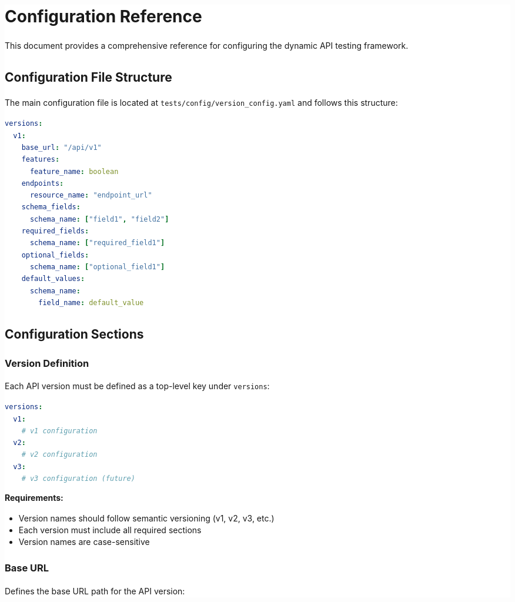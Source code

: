 # Configuration Reference

This document provides a comprehensive reference for configuring the dynamic API testing framework.

## Configuration File Structure

The main configuration file is located at `tests/config/version_config.yaml` and follows this structure:

```yaml
versions:
  v1:
    base_url: "/api/v1"
    features:
      feature_name: boolean
    endpoints:
      resource_name: "endpoint_url"
    schema_fields:
      schema_name: ["field1", "field2"]
    required_fields:
      schema_name: ["required_field1"]
    optional_fields:
      schema_name: ["optional_field1"]
    default_values:
      schema_name:
        field_name: default_value
```

## Configuration Sections

### Version Definition

Each API version must be defined as a top-level key under `versions`:

```yaml
versions:
  v1:
    # v1 configuration
  v2:
    # v2 configuration
  v3:
    # v3 configuration (future)
```

**Requirements:**
- Version names should follow semantic versioning (v1, v2, v3, etc.)
- Each version must include all required sections
- Version names are case-sensitive

### Base URL

Defines the base URL path for the API version:
